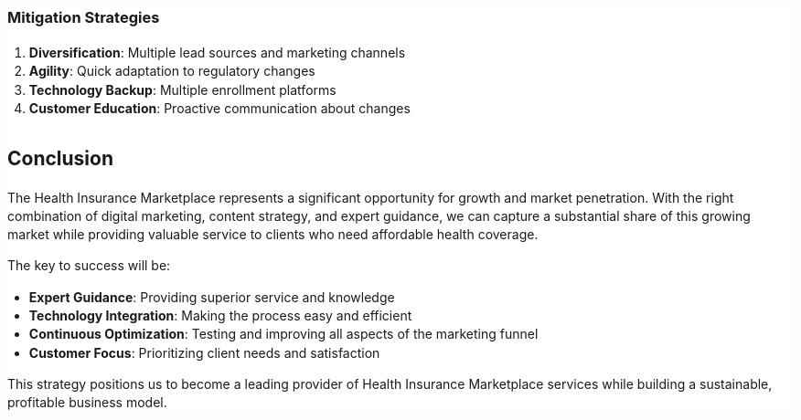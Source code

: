 ### Mitigation Strategies
1. **Diversification**: Multiple lead sources and marketing channels
2. **Agility**: Quick adaptation to regulatory changes
3. **Technology Backup**: Multiple enrollment platforms
4. **Customer Education**: Proactive communication about changes

## Conclusion

The Health Insurance Marketplace represents a significant opportunity for growth and market penetration. With the right combination of digital marketing, content strategy, and expert guidance, we can capture a substantial share of this growing market while providing valuable service to clients who need affordable health coverage.

The key to success will be:
- **Expert Guidance**: Providing superior service and knowledge
- **Technology Integration**: Making the process easy and efficient
- **Continuous Optimization**: Testing and improving all aspects of the marketing funnel
- **Customer Focus**: Prioritizing client needs and satisfaction

This strategy positions us to become a leading provider of Health Insurance Marketplace services while building a sustainable, profitable business model.
